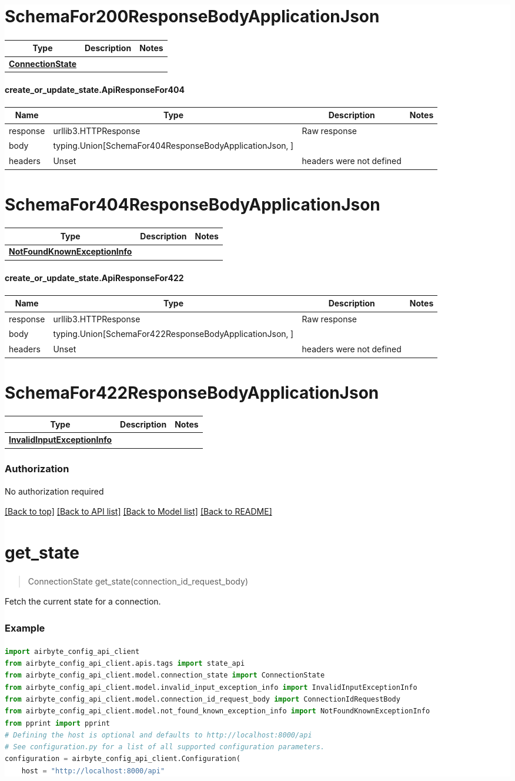 # SchemaFor200ResponseBodyApplicationJson
Type | Description  | Notes
------------- | ------------- | -------------
[**ConnectionState**](../../models/ConnectionState.md) |  | 


#### create_or_update_state.ApiResponseFor404
Name | Type | Description  | Notes
------------- | ------------- | ------------- | -------------
response | urllib3.HTTPResponse | Raw response |
body | typing.Union[SchemaFor404ResponseBodyApplicationJson, ] |  |
headers | Unset | headers were not defined |

# SchemaFor404ResponseBodyApplicationJson
Type | Description  | Notes
------------- | ------------- | -------------
[**NotFoundKnownExceptionInfo**](../../models/NotFoundKnownExceptionInfo.md) |  | 


#### create_or_update_state.ApiResponseFor422
Name | Type | Description  | Notes
------------- | ------------- | ------------- | -------------
response | urllib3.HTTPResponse | Raw response |
body | typing.Union[SchemaFor422ResponseBodyApplicationJson, ] |  |
headers | Unset | headers were not defined |

# SchemaFor422ResponseBodyApplicationJson
Type | Description  | Notes
------------- | ------------- | -------------
[**InvalidInputExceptionInfo**](../../models/InvalidInputExceptionInfo.md) |  | 


### Authorization

No authorization required

[[Back to top]](#__pageTop) [[Back to API list]](../../../README.md#documentation-for-api-endpoints) [[Back to Model list]](../../../README.md#documentation-for-models) [[Back to README]](../../../README.md)

# **get_state**
<a name="get_state"></a>
> ConnectionState get_state(connection_id_request_body)

Fetch the current state for a connection.

### Example

```python
import airbyte_config_api_client
from airbyte_config_api_client.apis.tags import state_api
from airbyte_config_api_client.model.connection_state import ConnectionState
from airbyte_config_api_client.model.invalid_input_exception_info import InvalidInputExceptionInfo
from airbyte_config_api_client.model.connection_id_request_body import ConnectionIdRequestBody
from airbyte_config_api_client.model.not_found_known_exception_info import NotFoundKnownExceptionInfo
from pprint import pprint
# Defining the host is optional and defaults to http://localhost:8000/api
# See configuration.py for a list of all supported configuration parameters.
configuration = airbyte_config_api_client.Configuration(
    host = "http://localhost:8000/api"
```